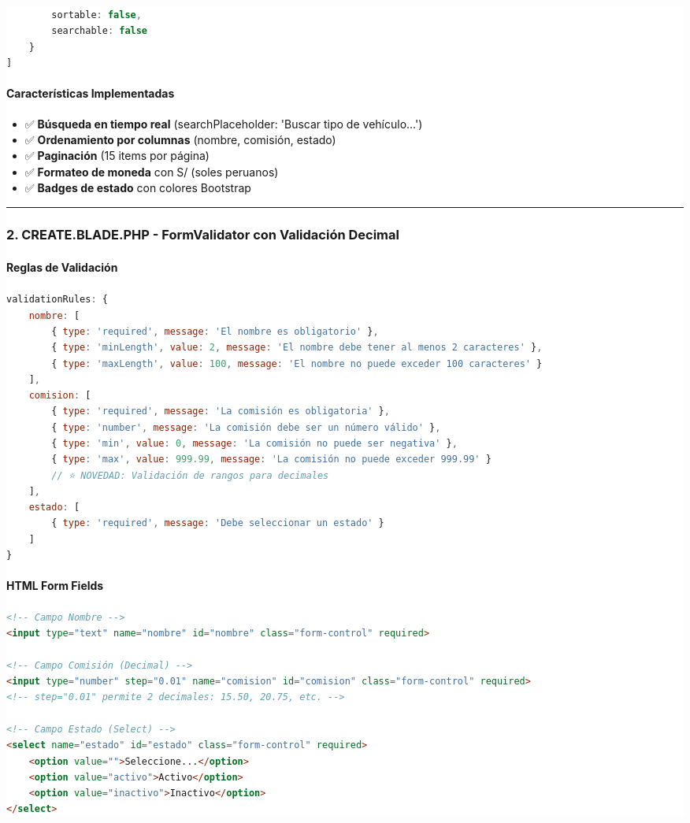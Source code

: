 ```javascript
        sortable: false,
        searchable: false
    }
]
```

#### **Características Implementadas**
- ✅ **Búsqueda en tiempo real** (searchPlaceholder: 'Buscar tipo de vehículo...')
- ✅ **Ordenamiento por columnas** (nombre, comisión, estado)
- ✅ **Paginación** (15 items por página)
- ✅ **Formateo de moneda** con S/ (soles peruanos)
- ✅ **Badges de estado** con colores Bootstrap

---

### **2. CREATE.BLADE.PHP - FormValidator con Validación Decimal**

#### **Reglas de Validación**
```javascript
validationRules: {
    nombre: [
        { type: 'required', message: 'El nombre es obligatorio' },
        { type: 'minLength', value: 2, message: 'El nombre debe tener al menos 2 caracteres' },
        { type: 'maxLength', value: 100, message: 'El nombre no puede exceder 100 caracteres' }
    ],
    comision: [
        { type: 'required', message: 'La comisión es obligatoria' },
        { type: 'number', message: 'La comisión debe ser un número válido' },
        { type: 'min', value: 0, message: 'La comisión no puede ser negativa' },
        { type: 'max', value: 999.99, message: 'La comisión no puede exceder 999.99' }
        // ⭐ NOVEDAD: Validación de rangos para decimales
    ],
    estado: [
        { type: 'required', message: 'Debe seleccionar un estado' }
    ]
}
```

#### **HTML Form Fields**
```html
<!-- Campo Nombre -->
<input type="text" name="nombre" id="nombre" class="form-control" required>

<!-- Campo Comisión (Decimal) -->
<input type="number" step="0.01" name="comision" id="comision" class="form-control" required>
<!-- step="0.01" permite 2 decimales: 15.50, 20.75, etc. -->

<!-- Campo Estado (Select) -->
<select name="estado" id="estado" class="form-control" required>
    <option value="">Seleccione...</option>
    <option value="activo">Activo</option>
    <option value="inactivo">Inactivo</option>
</select>
```
